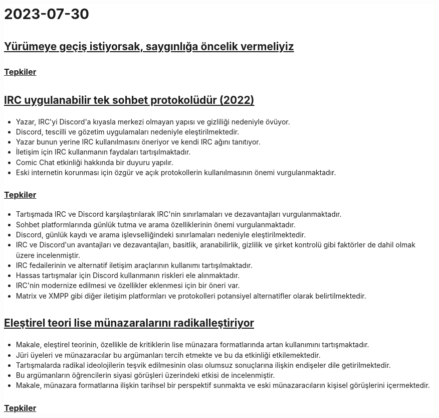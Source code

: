# 2023-07-30

## [Yürümeye geçiş istiyorsak, saygınlığa öncelik vermeliyiz](https://streets.mn/2023/07/19/if-we-want-a-shift-to-walking-we-need-to-prioritize-dignity/)

### [Tepkiler](https://news.ycombinator.com/item?id=36920622)

## [IRC uygulanabilir tek sohbet protokolüdür (2022)](https://koshka.love/babel/irc-forever.html)

- Yazar, IRC'yi Discord'a kıyasla merkezi olmayan yapısı ve gizliliği nedeniyle övüyor.
- Discord, tescilli ve gözetim uygulamaları nedeniyle eleştirilmektedir.
- Yazar bunun yerine IRC kullanılmasını öneriyor ve kendi IRC ağını tanıtıyor.
- İletişim için IRC kullanmanın faydaları tartışılmaktadır.
- Comic Chat etkinliği hakkında bir duyuru yapılır.
- Eski internetin korunması için özgür ve açık protokollerin kullanılmasının önemi vurgulanmaktadır.

### [Tepkiler](https://news.ycombinator.com/item?id=36918655)

- Tartışmada IRC ve Discord karşılaştırılarak IRC'nin sınırlamaları ve dezavantajları vurgulanmaktadır.
- Sohbet platformlarında günlük tutma ve arama özelliklerinin önemi vurgulanmaktadır.
- Discord, günlük kaydı ve arama işlevselliğindeki sınırlamaları nedeniyle eleştirilmektedir.
- IRC ve Discord'un avantajları ve dezavantajları, basitlik, aranabilirlik, gizlilik ve şirket kontrolü gibi faktörler de dahil olmak üzere incelenmiştir.
- IRC fedailerinin ve alternatif iletişim araçlarının kullanımı tartışılmaktadır.
- Hassas tartışmalar için Discord kullanmanın riskleri ele alınmaktadır.
- IRC'nin modernize edilmesi ve özellikler eklenmesi için bir öneri var.
- Matrix ve XMPP gibi diğer iletişim platformları ve protokolleri potansiyel alternatifler olarak belirtilmektedir.

## [Eleştirel teori lise münazaralarını radikalleştiriyor](https://www.slowboring.com/p/how-critical-theory-is-radicalizing)

- Makale, eleştirel teorinin, özellikle de kritiklerin lise münazara formatlarında artan kullanımını tartışmaktadır.
- Jüri üyeleri ve münazaracılar bu argümanları tercih etmekte ve bu da etkinliği etkilemektedir.
- Tartışmalarda radikal ideolojilerin teşvik edilmesinin olası olumsuz sonuçlarına ilişkin endişeler dile getirilmektedir.
- Bu argümanların öğrencilerin siyasi görüşleri üzerindeki etkisi de incelenmiştir.
- Makale, münazara formatlarına ilişkin tarihsel bir perspektif sunmakta ve eski münazaracıların kişisel görüşlerini içermektedir.

### [Tepkiler](https://news.ycombinator.com/item?id=36920566)
